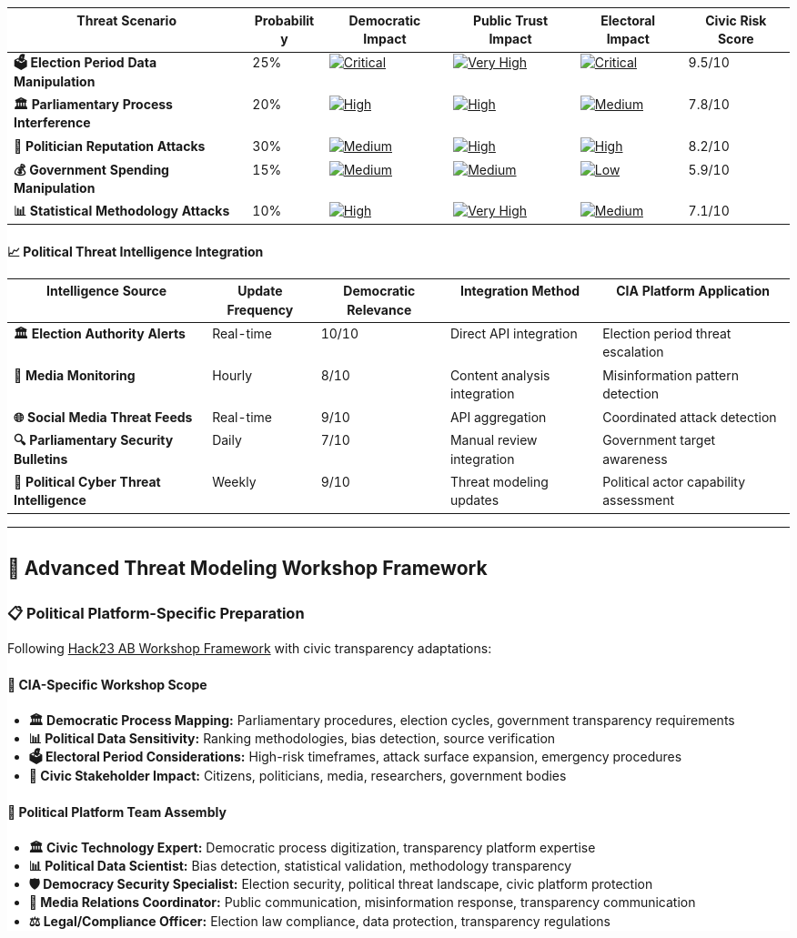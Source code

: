| Threat Scenario | Probability | Democratic Impact | Public Trust Impact | Electoral Impact | Civic Risk Score |
|----------------|-------------|-------------------|-------------------|------------------|------------------|
| **🗳️ Election Period Data Manipulation** | 25% | [![Critical](https://img.shields.io/badge/Impact-Critical-red?style=flat-square)](https://github.com/Hack23/ISMS-PUBLIC/blob/main/CLASSIFICATION.md) | [![Very High](https://img.shields.io/badge/Impact-Very_High-darkred?style=flat-square)](https://github.com/Hack23/ISMS-PUBLIC/blob/main/CLASSIFICATION.md) | [![Critical](https://img.shields.io/badge/Impact-Critical-red?style=flat-square)](https://github.com/Hack23/ISMS-PUBLIC/blob/main/CLASSIFICATION.md) | 9.5/10 |
| **🏛️ Parliamentary Process Interference** | 20% | [![High](https://img.shields.io/badge/Impact-High-orange?style=flat-square)](https://github.com/Hack23/ISMS-PUBLIC/blob/main/CLASSIFICATION.md) | [![High](https://img.shields.io/badge/Impact-High-orange?style=flat-square)](https://github.com/Hack23/ISMS-PUBLIC/blob/main/CLASSIFICATION.md) | [![Medium](https://img.shields.io/badge/Impact-Medium-yellow?style=flat-square)](https://github.com/Hack23/ISMS-PUBLIC/blob/main/CLASSIFICATION.md) | 7.8/10 |
| **👥 Politician Reputation Attacks** | 30% | [![Medium](https://img.shields.io/badge/Impact-Medium-yellow?style=flat-square)](https://github.com/Hack23/ISMS-PUBLIC/blob/main/CLASSIFICATION.md) | [![High](https://img.shields.io/badge/Impact-High-orange?style=flat-square)](https://github.com/Hack23/ISMS-PUBLIC/blob/main/CLASSIFICATION.md) | [![High](https://img.shields.io/badge/Impact-High-orange?style=flat-square)](https://github.com/Hack23/ISMS-PUBLIC/blob/main/CLASSIFICATION.md) | 8.2/10 |
| **💰 Government Spending Manipulation** | 15% | [![Medium](https://img.shields.io/badge/Impact-Medium-yellow?style=flat-square)](https://github.com/Hack23/ISMS-PUBLIC/blob/main/CLASSIFICATION.md) | [![Medium](https://img.shields.io/badge/Impact-Medium-yellow?style=flat-square)](https://github.com/Hack23/ISMS-PUBLIC/blob/main/CLASSIFICATION.md) | [![Low](https://img.shields.io/badge/Impact-Low-lightgreen?style=flat-square)](https://github.com/Hack23/ISMS-PUBLIC/blob/main/CLASSIFICATION.md) | 5.9/10 |
| **📊 Statistical Methodology Attacks** | 10% | [![High](https://img.shields.io/badge/Impact-High-orange?style=flat-square)](https://github.com/Hack23/ISMS-PUBLIC/blob/main/CLASSIFICATION.md) | [![Very High](https://img.shields.io/badge/Impact-Very_High-darkred?style=flat-square)](https://github.com/Hack23/ISMS-PUBLIC/blob/main/CLASSIFICATION.md) | [![Medium](https://img.shields.io/badge/Impact-Medium-yellow?style=flat-square)](https://github.com/Hack23/ISMS-PUBLIC/blob/main/CLASSIFICATION.md) | 7.1/10 |

#### **📈 Political Threat Intelligence Integration**

| Intelligence Source | Update Frequency | Democratic Relevance | Integration Method | CIA Platform Application |
|-------------------|------------------|---------------------|-------------------|-------------------------|
| **🏛️ Election Authority Alerts** | Real-time | 10/10 | Direct API integration | Election period threat escalation |
| **📰 Media Monitoring** | Hourly | 8/10 | Content analysis integration | Misinformation pattern detection |
| **🌐 Social Media Threat Feeds** | Real-time | 9/10 | API aggregation | Coordinated attack detection |
| **🔍 Parliamentary Security Bulletins** | Daily | 7/10 | Manual review integration | Government target awareness |
| **🎯 Political Cyber Threat Intelligence** | Weekly | 9/10 | Threat modeling updates | Political actor capability assessment |

---

## 🎪 Advanced Threat Modeling Workshop Framework

### **📋 Political Platform-Specific Preparation**

Following [Hack23 AB Workshop Framework](https://github.com/Hack23/ISMS-PUBLIC/blob/main/Threat_Modeling.md#threat-modeling-workshop-framework) with civic transparency adaptations:

#### **🎯 CIA-Specific Workshop Scope**
- **🏛️ Democratic Process Mapping:** Parliamentary procedures, election cycles, government transparency requirements
- **📊 Political Data Sensitivity:** Ranking methodologies, bias detection, source verification
- **🗳️ Electoral Period Considerations:** High-risk timeframes, attack surface expansion, emergency procedures
- **👥 Civic Stakeholder Impact:** Citizens, politicians, media, researchers, government bodies

#### **👥 Political Platform Team Assembly**
- **🏛️ Civic Technology Expert:** Democratic process digitization, transparency platform expertise
- **📊 Political Data Scientist:** Bias detection, statistical validation, methodology transparency
- **🛡️ Democracy Security Specialist:** Election security, political threat landscape, civic platform protection
- **📰 Media Relations Coordinator:** Public communication, misinformation response, transparency communication
- **⚖️ Legal/Compliance Officer:** Election law compliance, data protection, transparency regulations
